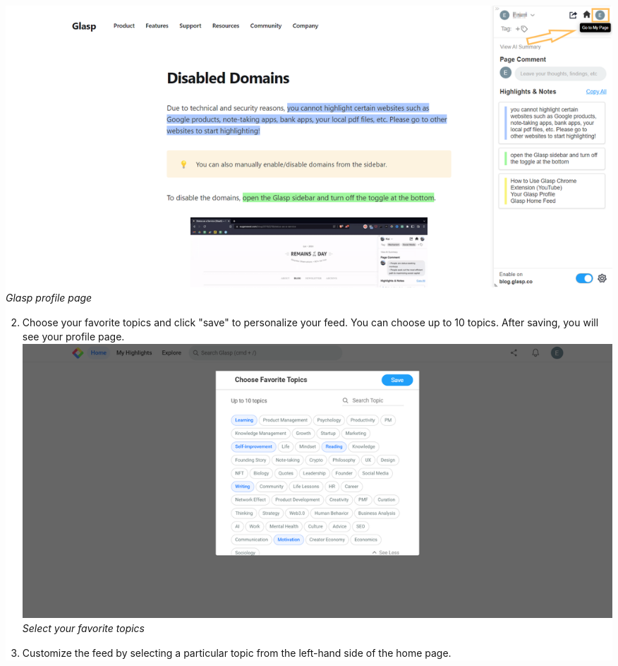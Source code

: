    ![Go to glasp profile page](./files/go_to_my_page.png)
   _Glasp profile page_

2. Choose your favorite topics and click "save" to personalize your feed. You can choose up to 10 topics. After saving, you will see your profile page.
   ![Select favorite topics](./files/choose_fav_topics.png)
   _Select your favorite topics_

3. Customize the feed by selecting a particular topic from the left-hand side of the home page.